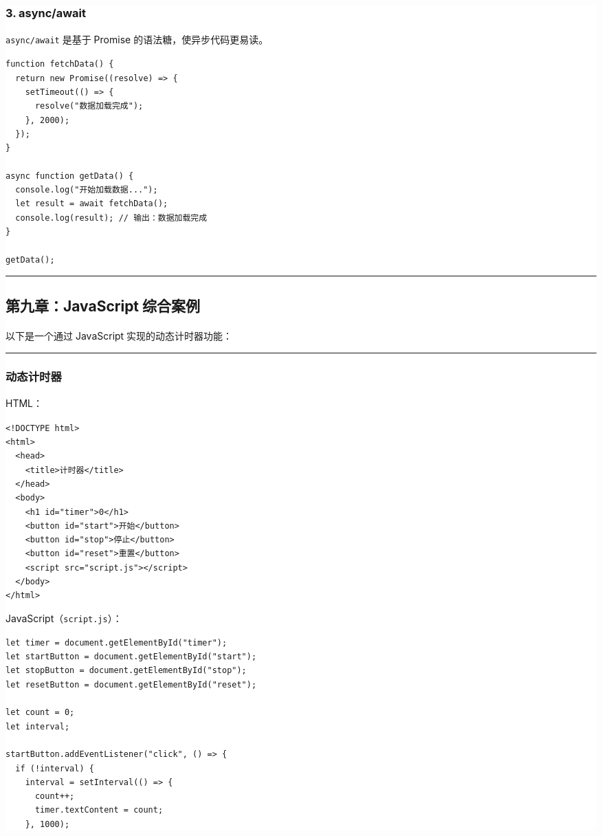 
### 3. async/await

`async/await` 是基于 Promise 的语法糖，使异步代码更易读。

```
function fetchData() {
  return new Promise((resolve) => {
    setTimeout(() => {
      resolve("数据加载完成");
    }, 2000);
  });
}

async function getData() {
  console.log("开始加载数据...");
  let result = await fetchData();
  console.log(result); // 输出：数据加载完成
}

getData();
```

---

## 第九章：JavaScript 综合案例

以下是一个通过 JavaScript 实现的动态计时器功能：

---

### 动态计时器

HTML：
```
<!DOCTYPE html>
<html>
  <head>
    <title>计时器</title>
  </head>
  <body>
    <h1 id="timer">0</h1>
    <button id="start">开始</button>
    <button id="stop">停止</button>
    <button id="reset">重置</button>
    <script src="script.js"></script>
  </body>
</html>
```

JavaScript（`script.js`）：
```
let timer = document.getElementById("timer");
let startButton = document.getElementById("start");
let stopButton = document.getElementById("stop");
let resetButton = document.getElementById("reset");

let count = 0;
let interval;

startButton.addEventListener("click", () => {
  if (!interval) {
    interval = setInterval(() => {
      count++;
      timer.textContent = count;
    }, 1000);
```